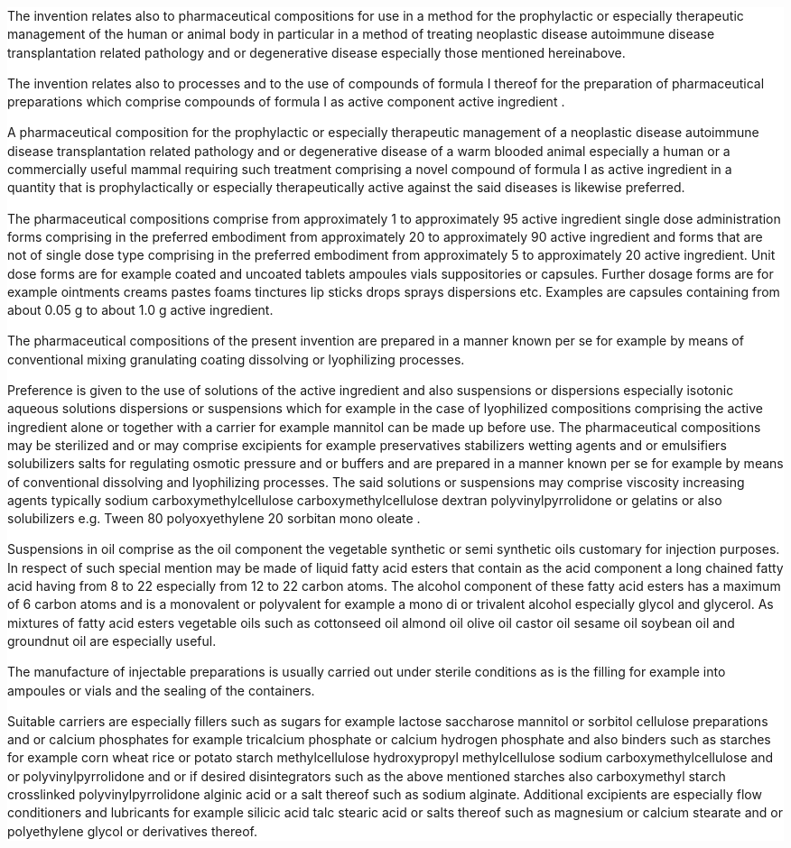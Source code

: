 The invention relates also to pharmaceutical compositions for use in a method for the prophylactic or especially therapeutic management of the human or animal body in particular in a method of treating neoplastic disease autoimmune disease transplantation related pathology and or degenerative disease especially those mentioned hereinabove.

The invention relates also to processes and to the use of compounds of formula I thereof for the preparation of pharmaceutical preparations which comprise compounds of formula I as active component active ingredient .

A pharmaceutical composition for the prophylactic or especially therapeutic management of a neoplastic disease autoimmune disease transplantation related pathology and or degenerative disease of a warm blooded animal especially a human or a commercially useful mammal requiring such treatment comprising a novel compound of formula I as active ingredient in a quantity that is prophylactically or especially therapeutically active against the said diseases is likewise preferred.

The pharmaceutical compositions comprise from approximately 1 to approximately 95 active ingredient single dose administration forms comprising in the preferred embodiment from approximately 20 to approximately 90 active ingredient and forms that are not of single dose type comprising in the preferred embodiment from approximately 5 to approximately 20 active ingredient. Unit dose forms are for example coated and uncoated tablets ampoules vials suppositories or capsules. Further dosage forms are for example ointments creams pastes foams tinctures lip sticks drops sprays dispersions etc. Examples are capsules containing from about 0.05 g to about 1.0 g active ingredient.

The pharmaceutical compositions of the present invention are prepared in a manner known per se for example by means of conventional mixing granulating coating dissolving or lyophilizing processes.

Preference is given to the use of solutions of the active ingredient and also suspensions or dispersions especially isotonic aqueous solutions dispersions or suspensions which for example in the case of lyophilized compositions comprising the active ingredient alone or together with a carrier for example mannitol can be made up before use. The pharmaceutical compositions may be sterilized and or may comprise excipients for example preservatives stabilizers wetting agents and or emulsifiers solubilizers salts for regulating osmotic pressure and or buffers and are prepared in a manner known per se for example by means of conventional dissolving and lyophilizing processes. The said solutions or suspensions may comprise viscosity increasing agents typically sodium carboxymethylcellulose carboxymethylcellulose dextran polyvinylpyrrolidone or gelatins or also solubilizers e.g. Tween 80 polyoxyethylene 20 sorbitan mono oleate .

Suspensions in oil comprise as the oil component the vegetable synthetic or semi synthetic oils customary for injection purposes. In respect of such special mention may be made of liquid fatty acid esters that contain as the acid component a long chained fatty acid having from 8 to 22 especially from 12 to 22 carbon atoms. The alcohol component of these fatty acid esters has a maximum of 6 carbon atoms and is a monovalent or polyvalent for example a mono di or trivalent alcohol especially glycol and glycerol. As mixtures of fatty acid esters vegetable oils such as cottonseed oil almond oil olive oil castor oil sesame oil soybean oil and groundnut oil are especially useful.

The manufacture of injectable preparations is usually carried out under sterile conditions as is the filling for example into ampoules or vials and the sealing of the containers.

Suitable carriers are especially fillers such as sugars for example lactose saccharose mannitol or sorbitol cellulose preparations and or calcium phosphates for example tricalcium phosphate or calcium hydrogen phosphate and also binders such as starches for example corn wheat rice or potato starch methylcellulose hydroxypropyl methylcellulose sodium carboxymethylcellulose and or polyvinylpyrrolidone and or if desired disintegrators such as the above mentioned starches also carboxymethyl starch crosslinked polyvinylpyrrolidone alginic acid or a salt thereof such as sodium alginate. Additional excipients are especially flow conditioners and lubricants for example silicic acid talc stearic acid or salts thereof such as magnesium or calcium stearate and or polyethylene glycol or derivatives thereof.
